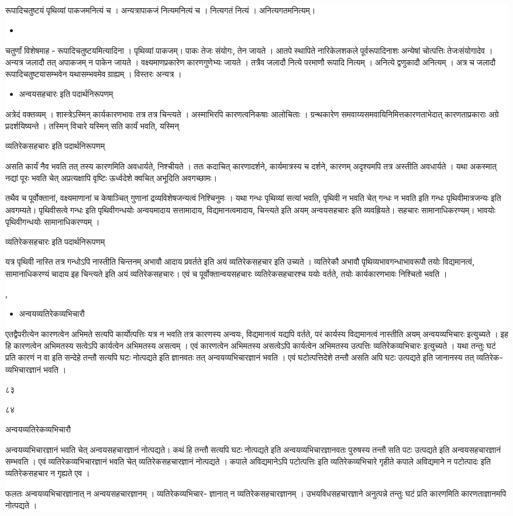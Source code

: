 रूपादिचतुष्टयं पृथिव्यां पाकजमनित्यं च । अन्यत्रापाकजं नित्यमनित्यं च । नित्यगतं नित्यं । अनित्यगतमनित्यम्। 

- 

चतुर्णां विशेषमाह - रूपादिचतुष्टयमित्यादिना । पृथिव्यां पाकजम्। पाकः तेजः संयोगः, तेन जायते । आतपे स्थापिते नारिकेलशकले पूर्वरूपादिनाशः अन्येषां चोत्पत्तिः तेजःसंयोगादेव । अन्यत्र जलादौ तत् अपाकजम् न पाकेन जायते । वक्ष्यमाणप्रकारेण कारणगुणेभ्यः जायते । तत्रैव जलादौ नित्ये परमाणौ रूपादि नित्यम् । अनित्ये द्वणुकादौ अनित्यम् । अत्र च जलादौ रूपादिचतुष्टयासम्भवेन यथासम्भवमेव ग्राह्यम् । विस्तरः अन्यत्र । 

* अन्वयसहचारः इति पदार्थनिरूपणम् 

अत्रेदं वक्तव्यम् । शास्त्रेऽस्मिन् कार्यकारणभावः तत्र तत्र चिन्त्यते । अस्माभिरपि कारणत्वनिकषाः आलोचिताः । ग्रन्थकारेण समवाय्यसमवायिनिमित्तकारणताभेदात् कारणताप्रकाराः अग्रे प्रदर्शयिष्यन्ते । तस्मिन् विचारे यस्मिन् सति कार्यं भवति, यस्मिन् 

व्यतिरेकसहचारः इति पदार्थनिरूपणम् 

असति कार्यं नैव भवति तत् तस्य कारणमिति अवधार्यते, निश्चीयते । ततः कदाचित् कारणादर्शने, कार्यमात्रस्य च दर्शने, कारणम् अदृश्यमपि तत्र अस्तीति अवधार्यते । यथा अकस्मात् नद्यां पूरः भवति चेत् अप्रत्यक्षापि वृष्टिः ऊर्ध्वदेशे क्वचित् अभूदिति अवगच्छामः। 

तथैव च पूर्वोक्तानां, वक्ष्यमाणानां च केषाञ्चित् गुणानां द्रव्यविशेषजन्यत्वं निश्चिनुमः । यथा गन्धः पृथिव्यां सत्यां भवति, पृथिवी न भवति चेत् गन्धः न भवति इति गन्धः पृथिवीमात्रजन्यः इति अवगम्यते। पृथिवीसत्वे गन्धः इति पृथिवीगन्धयोः अन्वयमादाय सत्तामादाय, विद्यमानत्वमादाय, चिन्त्यते इति अयम् अन्वयसहचारः इति व्यवह्रियते। सहचारः सामानाधिकरण्यम्। भावयोः पृथिवीगन्धयोः सामानाधिकरण्यम् । 

व्यतिरेकसहचारः इति पदार्थनिरूपणम् 

यत्र पृथिवी नास्ति तत्र गन्धोऽपि नास्तीति चिन्तनम् अभावौ आदाय प्रवर्तते इति अयं व्यतिरेकसहचार इति उच्यते । व्यतिरेकौ अभावौ पृथिव्यभावगन्धाभावरूपौ तयोः विद्यमानत्वं, सामानाधिकरण्यं चादाय इह चिन्त्यते इति अयं व्यतिरेकसहचारः। एवं च पूर्वोक्तान्वयसहचारः व्यतिरेकसहचारश्च ययोः वर्तते, तयोः कार्यकारणभावः निश्चितो भवति । 

, 

* अन्वयव्यतिरेकव्यभिचारौ 

एतद्वैपरीत्येन कारणत्वेन अभिमते सत्यपि कार्योत्पत्तिः यत्र न भवति तत्र कारणस्य अन्वयः, विद्यमानत्वं यद्यपि वर्तते, परं कार्यस्य विद्यमानत्वं नास्तीति अयम् अन्वयव्यभिचारः इत्युच्यते । इह हि कारणत्वेन अभिमतस्य सत्वेऽपि कार्यत्वेन अभिमतस्य असत्वम् । एवं कारणत्वेन अभिमतस्य असत्वेऽपि कार्यत्वेन अभिमतस्य उत्पत्तिः व्यतिरेकव्यभिचारः इत्युच्यते । यथा तन्तुः घटं प्रति कारणं न वा इति सन्देहे तन्तौ सत्यपि घटः नोत्पद्यते इति ज्ञानवतः तत् अन्वयव्यभिचारज्ञानं भवति । एवं घटोत्पत्तिदेशे तन्तौ असति अपि घटः उत्पद्यते इति जानानस्य तत् व्यतिरेक- व्यभिचारज्ञानं भवति । 

८३ 

८४ 

अन्वयव्यतिरेकव्यभिचारौ 

अन्वयव्यभिचारज्ञानं भवति चेत् अन्वयसहचारज्ञानं नोत्पद्यते। कथं हि तन्तौ सत्यपि घटः नोत्पद्यते इति अन्वयव्यभिचारज्ञानवतः पुरुषस्य तन्तौ सति पटः उत्पद्यते इति अन्वयसहचारज्ञानं सम्भवति । एवं व्यतिरेकव्यभिचारज्ञानं भवति चेत् व्यतिरेकसहचारज्ञानं नोत्पद्यते । कपाले अविद्यमानेऽपि पटोत्पत्तिः इति व्यतिरेकव्यभिचारे गृहीते कपाले अविद्यमाने न पटोत्पादः इति व्यतिरेकसहचार न गृह्यते एव । 

फलतः अन्वयव्यभिचारज्ञानात् न अन्वयसहचारज्ञानम् । व्यतिरेकव्यभिचार- ज्ञानात् न व्यतिरेकसहचारज्ञानम् । उभयविधसहचारज्ञाने अनुत्पन्ने तन्तुः घटं प्रति कारणमिति कारणताज्ञानमपि नोत्पद्यते । 
